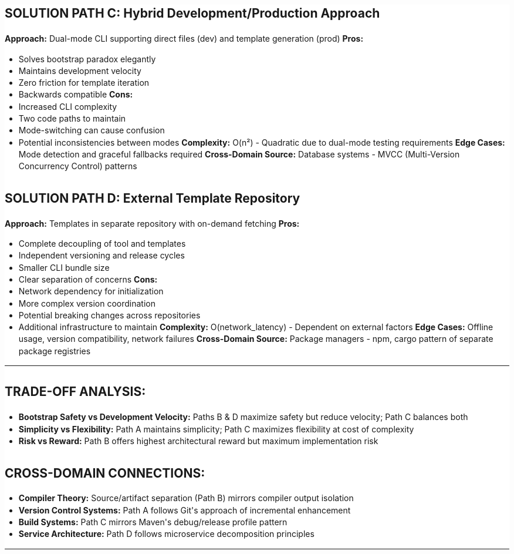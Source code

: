## SOLUTION PATH C: Hybrid Development/Production Approach
**Approach:** Dual-mode CLI supporting direct files (dev) and template generation (prod)
**Pros:**
- Solves bootstrap paradox elegantly
- Maintains development velocity
- Zero friction for template iteration
- Backwards compatible
**Cons:**
- Increased CLI complexity
- Two code paths to maintain
- Mode-switching can cause confusion
- Potential inconsistencies between modes
**Complexity:** O(n²) - Quadratic due to dual-mode testing requirements
**Edge Cases:** Mode detection and graceful fallbacks required
**Cross-Domain Source:** Database systems - MVCC (Multi-Version Concurrency Control) patterns

## SOLUTION PATH D: External Template Repository
**Approach:** Templates in separate repository with on-demand fetching
**Pros:**
- Complete decoupling of tool and templates
- Independent versioning and release cycles
- Smaller CLI bundle size
- Clear separation of concerns
**Cons:**
- Network dependency for initialization
- More complex version coordination
- Potential breaking changes across repositories
- Additional infrastructure to maintain
**Complexity:** O(network_latency) - Dependent on external factors
**Edge Cases:** Offline usage, version compatibility, network failures
**Cross-Domain Source:** Package managers - npm, cargo pattern of separate package registries

---

## TRADE-OFF ANALYSIS:
- **Bootstrap Safety vs Development Velocity:** Paths B & D maximize safety but reduce velocity; Path C balances both
- **Simplicity vs Flexibility:** Path A maintains simplicity; Path C maximizes flexibility at cost of complexity
- **Risk vs Reward:** Path B offers highest architectural reward but maximum implementation risk

## CROSS-DOMAIN CONNECTIONS:
- **Compiler Theory:** Source/artifact separation (Path B) mirrors compiler output isolation
- **Version Control Systems:** Path A follows Git's approach of incremental enhancement
- **Build Systems:** Path C mirrors Maven's debug/release profile pattern
- **Service Architecture:** Path D follows microservice decomposition principles

---
